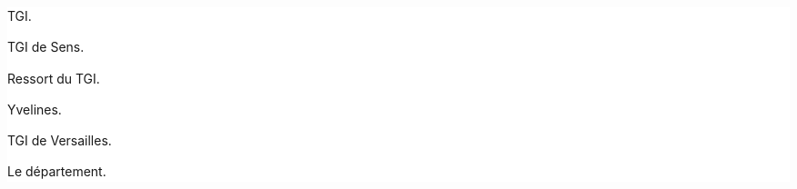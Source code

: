 TGI.</p></td></tr><tr><td width='189' vAlign='top'></td><td width='189' vAlign='top'><p>TGI de Sens.</p></td><td width='340' vAlign='top'><p>Ressort du TGI.</p></td></tr><tr><td width='189' vAlign='top'><p>Yvelines.</p></td><td width='189' vAlign='top'><p>TGI de Versailles.</p></td><td width='340' vAlign='top'><p>Le département.</p></td></tr></tbody></table><p align='left'></p><p align='left'></p><p align='left'></p><p align='left'></p>
